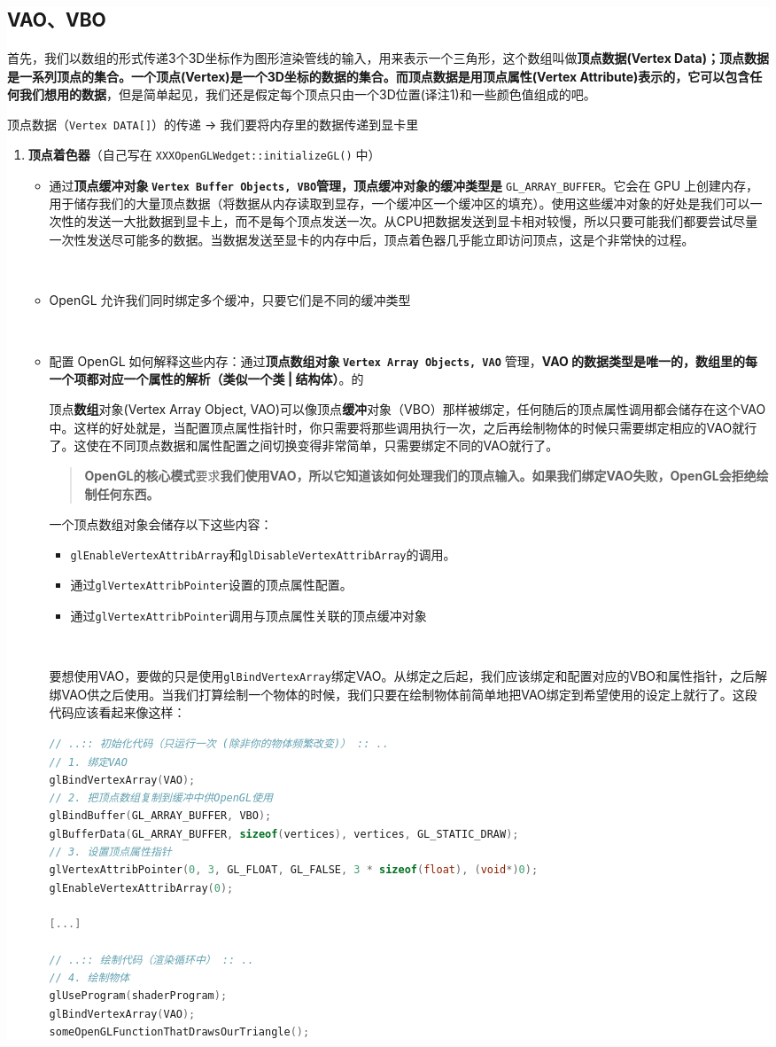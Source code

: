 

## VAO、VBO

首先，我们以数组的形式传递3个3D坐标作为图形渲染管线的输入，用来表示一个三角形，这个数组叫做**顶点数据(Vertex Data)；顶点数据是一系列顶点的集合。一个顶点(Vertex)是一个3D坐标的数据的集合。而顶点数据是用顶点属性(Vertex Attribute)表示的，它可以包含任何我们想用的数据**，但是简单起见，我们还是假定每个顶点只由一个3D位置(译注1)和一些颜色值组成的吧。





顶点数据（`Vertex DATA[]`）的传递 -> 我们要将内存里的数据传递到显卡里

1. **顶点着色器**（自己写在 `XXXOpenGLWedget::initializeGL()` 中）

    - 通过**顶点缓冲对象 `Vertex Buffer Objects, VBO`**管理，顶点缓冲对象的缓冲**类型是** `GL_ARRAY_BUFFER`。它会在 GPU 上创建内存，用于储存我们的大量顶点数据（将数据从内存读取到显存，一个缓冲区一个缓冲区的填充）。使用这些缓冲对象的好处是我们可以一次性的发送一大批数据到显卡上，而不是每个顶点发送一次。从CPU把数据发送到显卡相对较慢，所以只要可能我们都要尝试尽量一次性发送尽可能多的数据。当数据发送至显卡的内存中后，顶点着色器几乎能立即访问顶点，这是个非常快的过程。

      ​    

    - OpenGL 允许我们同时绑定多个缓冲，只要它们是不同的缓冲类型

      ​    

    - 配置 OpenGL 如何解释这些内存：通过**顶点数组对象 `Vertex Array Objects, VAO`** 管理，**VAO 的数据类型是唯一的，数组里的每一个项都对应一个属性的解析（类似一个类 | 结构体）**。的

        顶点**数组**对象(Vertex Array Object, VAO)可以像顶点**缓冲**对象（VBO）那样被绑定，任何随后的顶点属性调用都会储存在这个VAO中。这样的好处就是，当配置顶点属性指针时，你只需要将那些调用执行一次，之后再绘制物体的时候只需要绑定相应的VAO就行了。这使在不同顶点数据和属性配置之间切换变得非常简单，只需要绑定不同的VAO就行了。

        > **OpenGL的核心模式**要求**我们使用VAO，所以它知道该如何处理我们的顶点输入。如果我们绑定VAO失败，OpenGL会拒绝绘制任何东西。**

        

        一个顶点数组对象会储存以下这些内容：

        - `glEnableVertexAttribArray`和`glDisableVertexAttribArray`的调用。

        - 通过`glVertexAttribPointer`设置的顶点属性配置。

        - 通过`glVertexAttribPointer`调用与顶点属性关联的顶点缓冲对象

          ​    

        要想使用VAO，要做的只是使用`glBindVertexArray`绑定VAO。从绑定之后起，我们应该绑定和配置对应的VBO和属性指针，之后解绑VAO供之后使用。当我们打算绘制一个物体的时候，我们只要在绘制物体前简单地把VAO绑定到希望使用的设定上就行了。这段代码应该看起来像这样：

        ```c++
        // ..:: 初始化代码（只运行一次 (除非你的物体频繁改变)） :: ..
        // 1. 绑定VAO
        glBindVertexArray(VAO);
        // 2. 把顶点数组复制到缓冲中供OpenGL使用
        glBindBuffer(GL_ARRAY_BUFFER, VBO);
        glBufferData(GL_ARRAY_BUFFER, sizeof(vertices), vertices, GL_STATIC_DRAW);
        // 3. 设置顶点属性指针
        glVertexAttribPointer(0, 3, GL_FLOAT, GL_FALSE, 3 * sizeof(float), (void*)0);
        glEnableVertexAttribArray(0);
        
        [...]
        
        // ..:: 绘制代码（渲染循环中） :: ..
        // 4. 绘制物体
        glUseProgram(shaderProgram);
        glBindVertexArray(VAO);
        someOpenGLFunctionThatDrawsOurTriangle();
        ```
